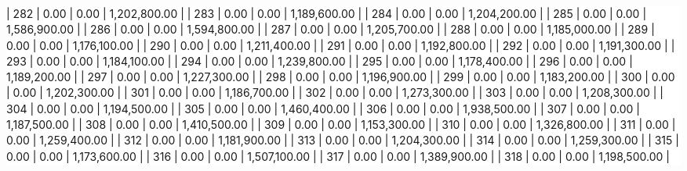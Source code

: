 |             282 |            0.00 |            0.00 |    1,202,800.00 |
|             283 |            0.00 |            0.00 |    1,189,600.00 |
|             284 |            0.00 |            0.00 |    1,204,200.00 |
|             285 |            0.00 |            0.00 |    1,586,900.00 |
|             286 |            0.00 |            0.00 |    1,594,800.00 |
|             287 |            0.00 |            0.00 |    1,205,700.00 |
|             288 |            0.00 |            0.00 |    1,185,000.00 |
|             289 |            0.00 |            0.00 |    1,176,100.00 |
|             290 |            0.00 |            0.00 |    1,211,400.00 |
|             291 |            0.00 |            0.00 |    1,192,800.00 |
|             292 |            0.00 |            0.00 |    1,191,300.00 |
|             293 |            0.00 |            0.00 |    1,184,100.00 |
|             294 |            0.00 |            0.00 |    1,239,800.00 |
|             295 |            0.00 |            0.00 |    1,178,400.00 |
|             296 |            0.00 |            0.00 |    1,189,200.00 |
|             297 |            0.00 |            0.00 |    1,227,300.00 |
|             298 |            0.00 |            0.00 |    1,196,900.00 |
|             299 |            0.00 |            0.00 |    1,183,200.00 |
|             300 |            0.00 |            0.00 |    1,202,300.00 |
|             301 |            0.00 |            0.00 |    1,186,700.00 |
|             302 |            0.00 |            0.00 |    1,273,300.00 |
|             303 |            0.00 |            0.00 |    1,208,300.00 |
|             304 |            0.00 |            0.00 |    1,194,500.00 |
|             305 |            0.00 |            0.00 |    1,460,400.00 |
|             306 |            0.00 |            0.00 |    1,938,500.00 |
|             307 |            0.00 |            0.00 |    1,187,500.00 |
|             308 |            0.00 |            0.00 |    1,410,500.00 |
|             309 |            0.00 |            0.00 |    1,153,300.00 |
|             310 |            0.00 |            0.00 |    1,326,800.00 |
|             311 |            0.00 |            0.00 |    1,259,400.00 |
|             312 |            0.00 |            0.00 |    1,181,900.00 |
|             313 |            0.00 |            0.00 |    1,204,300.00 |
|             314 |            0.00 |            0.00 |    1,259,300.00 |
|             315 |            0.00 |            0.00 |    1,173,600.00 |
|             316 |            0.00 |            0.00 |    1,507,100.00 |
|             317 |            0.00 |            0.00 |    1,389,900.00 |
|             318 |            0.00 |            0.00 |    1,198,500.00 |